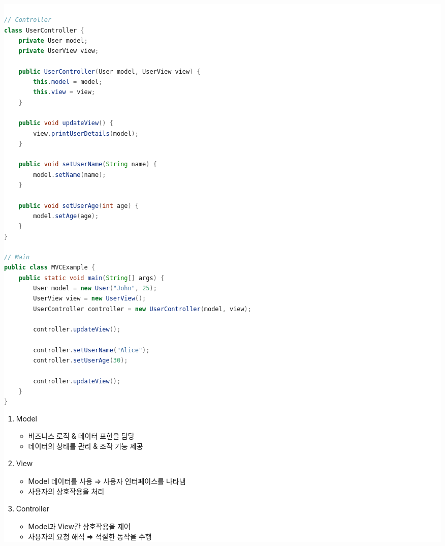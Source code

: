 ```java

// Controller
class UserController {
    private User model;
    private UserView view;

    public UserController(User model, UserView view) {
        this.model = model;
        this.view = view;
    }

    public void updateView() {
        view.printUserDetails(model);
    }

    public void setUserName(String name) {
        model.setName(name);
    }

    public void setUserAge(int age) {
        model.setAge(age);
    }
}

// Main
public class MVCExample {
    public static void main(String[] args) {
        User model = new User("John", 25);
        UserView view = new UserView();
        UserController controller = new UserController(model, view);

        controller.updateView();

        controller.setUserName("Alice");
        controller.setUserAge(30);

        controller.updateView();
    }
}
```

1. Model
    - 비즈니스 로직 & 데이터 표현을 담당
    - 데이터의 상태를 관리 & 조작 기능 제공
    
2. View
    - Model 데이터를 사용 ⇒ 사용자 인터페이스를 나타냄
    - 사용자의 상호작용을 처리

1. Controller
    - Model과 View간 상호작용을 제어
    - 사용자의 요청 해석 ⇒ 적절한 동작을 수행
